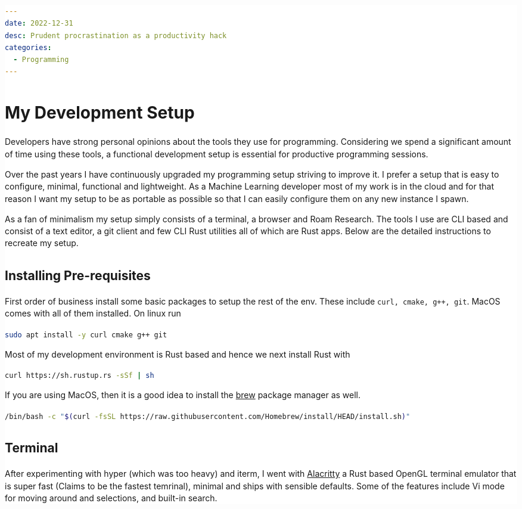```yaml
---
date: 2022-12-31
desc: Prudent procrastination as a productivity hack
categories:
  - Programming
---
```


# My Development Setup

Developers have strong personal opinions about the tools they use for programming. Considering we
spend a significant amount of time using these tools, a functional development setup is essential
for productive programming sessions.


Over the past years I have continuously upgraded my programming setup striving to improve it.
I prefer a setup that is easy to configure, minimal, functional and lightweight. As a Machine
Learning developer most of my work is in the cloud and for that reason I want my setup to be as
portable as possible so that I can easily configure them on any new instance I spawn.

As a fan of minimalism my setup simply consists of a terminal, a browser and Roam Research. The
tools I use are CLI based and consist of a text editor, a git client and few CLI
Rust utilities all of which are Rust apps. Below are the detailed instructions to recreate my setup.

## Installing Pre-requisites

First order of business install some basic packages to setup the rest of the env. These include
`curl, cmake, g++, git`. MacOS comes with all of them installed. On linux run
```bash
sudo apt install -y curl cmake g++ git
```

Most of my development environment is Rust based and hence we next install Rust with
```bash
curl https://sh.rustup.rs -sSf | sh
```

If you are using MacOS, then it is a good idea to install the [brew](https://brew.sh/) package manager as well.
```bash
/bin/bash -c "$(curl -fsSL https://raw.githubusercontent.com/Homebrew/install/HEAD/install.sh)"
```

## Terminal

After experimenting with hyper (which was too heavy) and iterm, I went with [Alacritty](https://alacritty.org/) a
Rust based OpenGL terminal emulator that is super fast (Claims to be the fastest temrinal), minimal and ships
with sensible defaults. Some of the features include Vi mode for moving around and selections, and
built-in search. 
